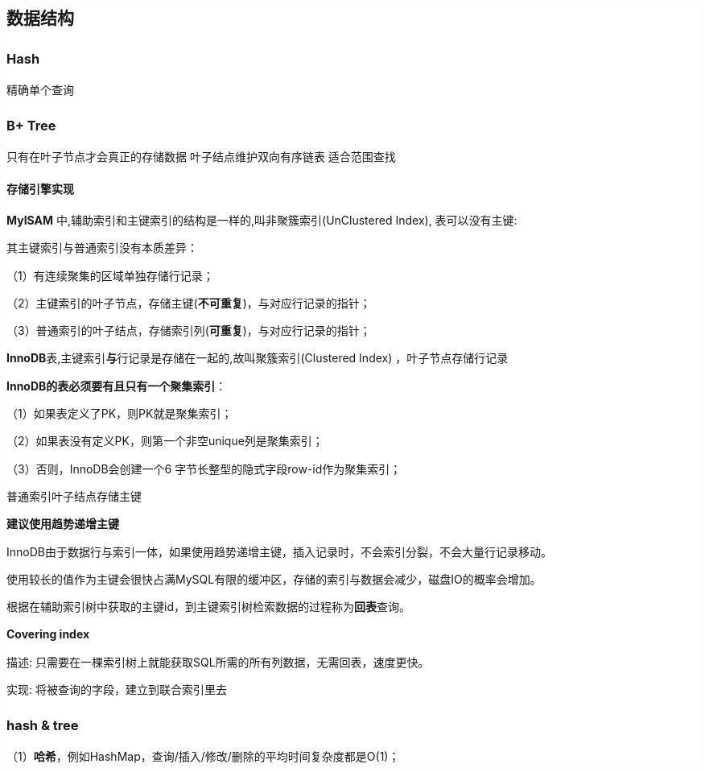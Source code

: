 

## 数据结构

### Hash

精确单个查询 



### B+ Tree

只有在叶子节点才会真正的存储数据 叶子结点维护双向有序链表 适合范围查找

#### 存储引擎实现

**MyISAM** 中,辅助索引和主键索引的结构是一样的,叫非聚簇索引(UnClustered Index), 表可以没有主键:

其主键索引与普通索引没有本质差异：

（1）有连续聚集的区域单独存储行记录；

（2）主键索引的叶子节点，存储主键(**不可重复**)，与对应行记录的指针；

（3）普通索引的叶子结点，存储索引列(**可重复**)，与对应行记录的指针；





**InnoDB**表,主键索引**与**行记录是存储在一起的,故叫聚簇索引(Clustered Index) ，叶子节点存储行记录

**InnoDB的表必须要有且只有一个聚集索引**：

（1）如果表定义了PK，则PK就是聚集索引；

（2）如果表没有定义PK，则第一个非空unique列是聚集索引；

（3）否则，InnoDB会创建一个6 字节长整型的隐式字段row-id作为聚集索引；

普通索引叶子结点存储主键

**建议使用趋势递增主键**

InnoDB由于数据行与索引一体，如果使用趋势递增主键，插入记录时，不会索引分裂，不会大量行记录移动。



使用较长的值作为主键会很快占满MySQL有限的缓冲区，存储的索引与数据会减少，磁盘IO的概率会增加。



根据在辅助索引树中获取的主键id，到主键索引树检索数据的过程称为**回表**查询。

**Covering index**

描述: 只需要在一棵索引树上就能获取SQL所需的所有列数据，无需回表，速度更快。

实现: 将被查询的字段，建立到联合索引里去



### hash & tree

（1）**哈希**，例如HashMap，查询/插入/修改/删除的平均时间复杂度都是O(1)；
